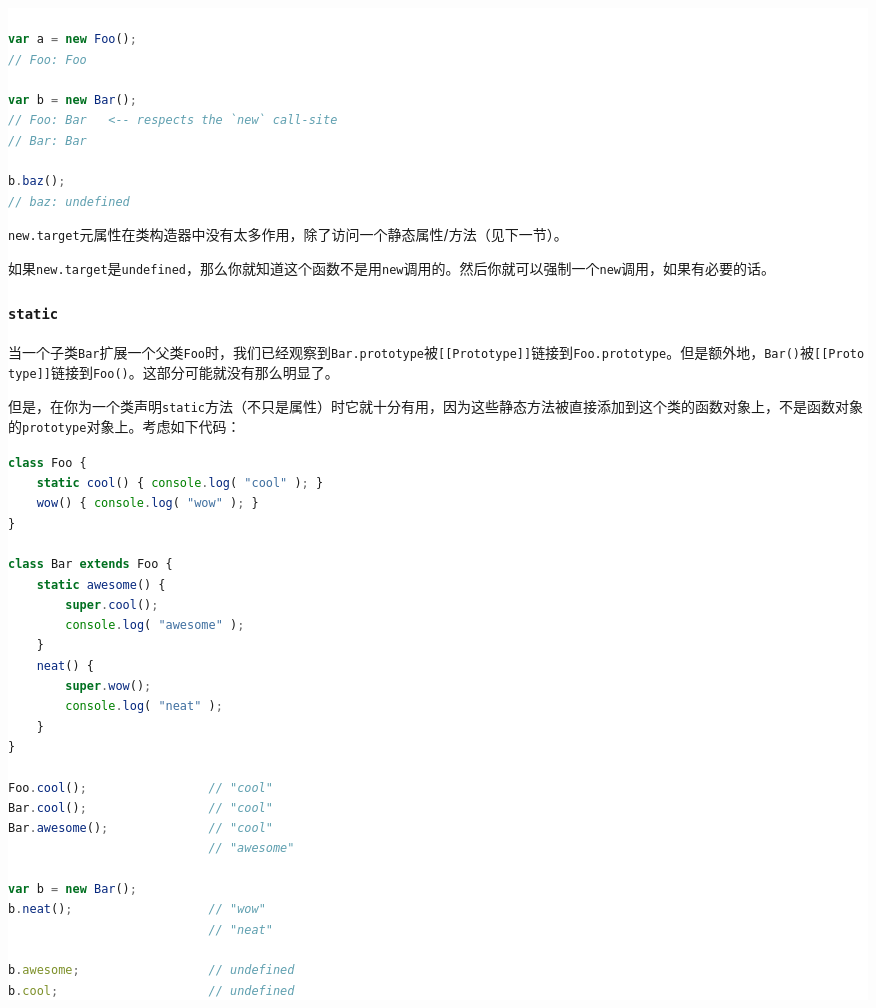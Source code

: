 ```js

var a = new Foo();
// Foo: Foo

var b = new Bar();
// Foo: Bar   <-- respects the `new` call-site
// Bar: Bar

b.baz();
// baz: undefined
```

`new.target`元属性在类构造器中没有太多作用，除了访问一个静态属性/方法（见下一节）。

如果`new.target`是`undefined`，那么你就知道这个函数不是用`new`调用的。然后你就可以强制一个`new`调用，如果有必要的话。

### `static`

当一个子类`Bar`扩展一个父类`Foo`时，我们已经观察到`Bar.prototype`被`[[Prototype]]`链接到`Foo.prototype`。但是额外地，`Bar()`被`[[Prototype]]`链接到`Foo()`。这部分可能就没有那么明显了。

但是，在你为一个类声明`static`方法（不只是属性）时它就十分有用，因为这些静态方法被直接添加到这个类的函数对象上，不是函数对象的`prototype`对象上。考虑如下代码：

```js
class Foo {
	static cool() { console.log( "cool" ); }
	wow() { console.log( "wow" ); }
}

class Bar extends Foo {
	static awesome() {
		super.cool();
		console.log( "awesome" );
	}
	neat() {
		super.wow();
		console.log( "neat" );
	}
}

Foo.cool();					// "cool"
Bar.cool();					// "cool"
Bar.awesome();				// "cool"
							// "awesome"

var b = new Bar();
b.neat();					// "wow"
							// "neat"

b.awesome;					// undefined
b.cool;						// undefined
```
